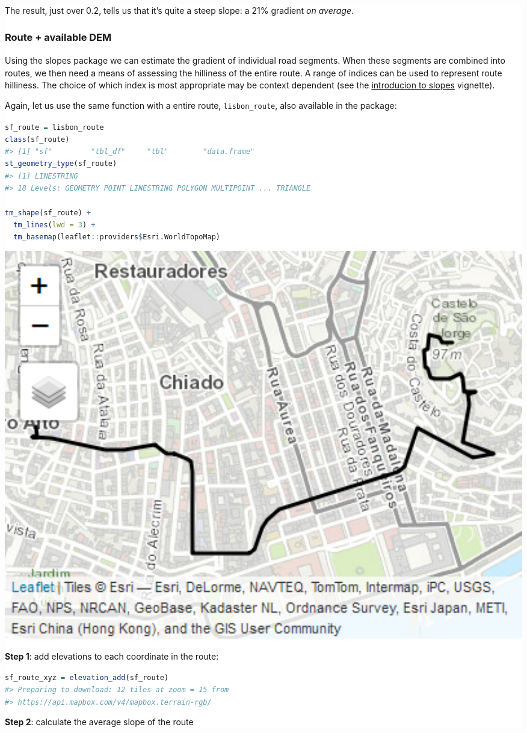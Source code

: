 The result, just over 0.2, tells us that it’s quite a steep slope: a 21%
gradient *on average*.

### Route + available DEM

Using the slopes package we can estimate the gradient of individual road
segments. When these segments are combined into routes, we then need a
means of assessing the hilliness of the entire route. A range of indices
can be used to represent route hilliness. The choice of which index is
most appropriate may be context dependent (see the [introducion to
slopes](https://itsleeds.github.io/intro-to-slopes/) vignette).

Again, let us use the same function with a entire route, `lisbon_route`,
also available in the package:

``` r
sf_route = lisbon_route
class(sf_route)
#> [1] "sf"         "tbl_df"     "tbl"        "data.frame"
st_geometry_type(sf_route)
#> [1] LINESTRING
#> 18 Levels: GEOMETRY POINT LINESTRING POLYGON MULTIPOINT ... TRIANGLE

tm_shape(sf_route) +
  tm_lines(lwd = 3) +
  tm_basemap(leaflet::providers$Esri.WorldTopoMap)
```

<img src="man/figures/README-unnamed-chunk-11-1.png" width="100%" />

**Step 1**: add elevations to each coordinate in the route:

``` r
sf_route_xyz = elevation_add(sf_route)
#> Preparing to download: 12 tiles at zoom = 15 from 
#> https://api.mapbox.com/v4/mapbox.terrain-rgb/
```

**Step 2**: calculate the average slope of the route
